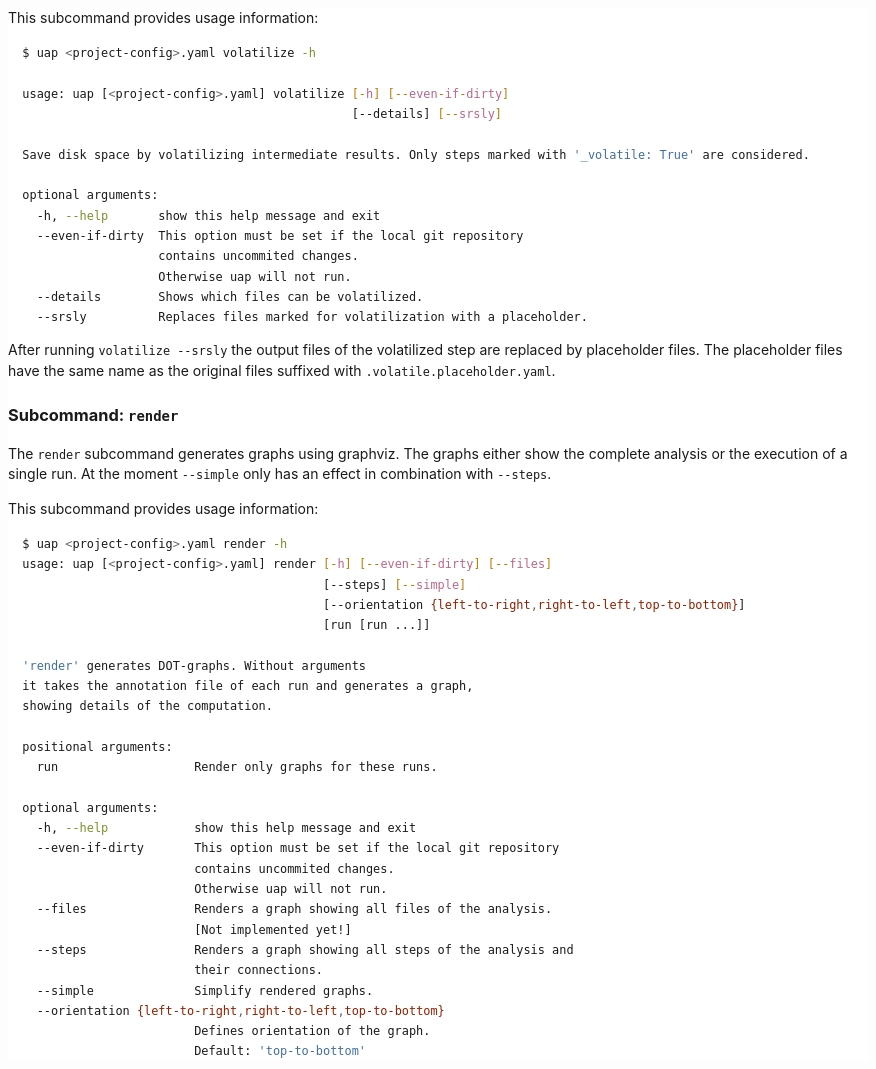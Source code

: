 This subcommand provides usage information:

```bash
  $ uap <project-config>.yaml volatilize -h

  usage: uap [<project-config>.yaml] volatilize [-h] [--even-if-dirty]
                                                [--details] [--srsly]

  Save disk space by volatilizing intermediate results. Only steps marked with '_volatile: True' are considered.

  optional arguments:
    -h, --help       show this help message and exit
    --even-if-dirty  This option must be set if the local git repository
                     contains uncommited changes.
                     Otherwise uap will not run.
    --details        Shows which files can be volatilized.
    --srsly          Replaces files marked for volatilization with a placeholder.
```

After running `volatilize --srsly` the output files of the volatilized step
are replaced by placeholder files.
The placeholder files have the same name as the original files suffixed with
`.volatile.placeholder.yaml`.

### Subcommand: `render`

The `render` subcommand generates graphs using graphviz.
The graphs either show the complete analysis or the execution of a single run.
At the moment `--simple` only has an effect in combination with `--steps`.

This subcommand provides usage information:

```bash
  $ uap <project-config>.yaml render -h
  usage: uap [<project-config>.yaml] render [-h] [--even-if-dirty] [--files]
                                            [--steps] [--simple]
                                            [--orientation {left-to-right,right-to-left,top-to-bottom}]
                                            [run [run ...]]

  'render' generates DOT-graphs. Without arguments
  it takes the annotation file of each run and generates a graph,
  showing details of the computation.

  positional arguments:
    run                   Render only graphs for these runs.

  optional arguments:
    -h, --help            show this help message and exit
    --even-if-dirty       This option must be set if the local git repository
                          contains uncommited changes.
                          Otherwise uap will not run.
    --files               Renders a graph showing all files of the analysis.
                          [Not implemented yet!]
    --steps               Renders a graph showing all steps of the analysis and
                          their connections.
    --simple              Simplify rendered graphs.
    --orientation {left-to-right,right-to-left,top-to-bottom}
                          Defines orientation of the graph.
                          Default: 'top-to-bottom'
```

